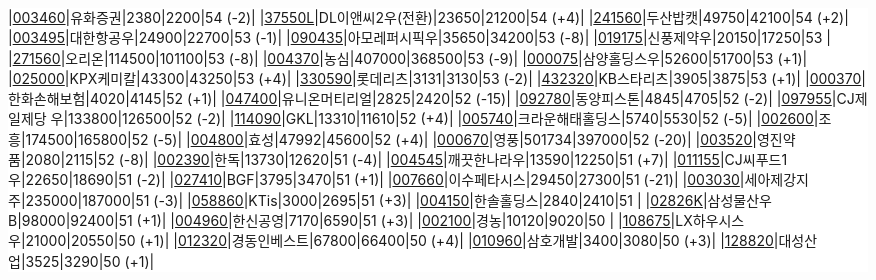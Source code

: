 |[003460](https://finance.daum.net/quotes/A003460)|유화증권|2380|2200|54 (-2)|
|[37550L](https://finance.daum.net/quotes/A37550L)|DL이앤씨2우(전환)|23650|21200|54 (+4)|
|[241560](https://finance.daum.net/quotes/A241560)|두산밥캣|49750|42100|54 (+2)|
|[003495](https://finance.daum.net/quotes/A003495)|대한항공우|24900|22700|53 (-1)|
|[090435](https://finance.daum.net/quotes/A090435)|아모레퍼시픽우|35650|34200|53 (-8)|
|[019175](https://finance.daum.net/quotes/A019175)|신풍제약우|20150|17250|53 |
|[271560](https://finance.daum.net/quotes/A271560)|오리온|114500|101100|53 (-8)|
|[004370](https://finance.daum.net/quotes/A004370)|농심|407000|368500|53 (-9)|
|[000075](https://finance.daum.net/quotes/A000075)|삼양홀딩스우|52600|51700|53 (+1)|
|[025000](https://finance.daum.net/quotes/A025000)|KPX케미칼|43300|43250|53 (+4)|
|[330590](https://finance.daum.net/quotes/A330590)|롯데리츠|3131|3130|53 (-2)|
|[432320](https://finance.daum.net/quotes/A432320)|KB스타리츠|3905|3875|53 (+1)|
|[000370](https://finance.daum.net/quotes/A000370)|한화손해보험|4020|4145|52 (+1)|
|[047400](https://finance.daum.net/quotes/A047400)|유니온머티리얼|2825|2420|52 (-15)|
|[092780](https://finance.daum.net/quotes/A092780)|동양피스톤|4845|4705|52 (-2)|
|[097955](https://finance.daum.net/quotes/A097955)|CJ제일제당 우|133800|126500|52 (-2)|
|[114090](https://finance.daum.net/quotes/A114090)|GKL|13310|11610|52 (+4)|
|[005740](https://finance.daum.net/quotes/A005740)|크라운해태홀딩스|5740|5530|52 (-5)|
|[002600](https://finance.daum.net/quotes/A002600)|조흥|174500|165800|52 (-5)|
|[004800](https://finance.daum.net/quotes/A004800)|효성|47992|45600|52 (+4)|
|[000670](https://finance.daum.net/quotes/A000670)|영풍|501734|397000|52 (-20)|
|[003520](https://finance.daum.net/quotes/A003520)|영진약품|2080|2115|52 (-8)|
|[002390](https://finance.daum.net/quotes/A002390)|한독|13730|12620|51 (-4)|
|[004545](https://finance.daum.net/quotes/A004545)|깨끗한나라우|13590|12250|51 (+7)|
|[011155](https://finance.daum.net/quotes/A011155)|CJ씨푸드1우|22650|18690|51 (-2)|
|[027410](https://finance.daum.net/quotes/A027410)|BGF|3795|3470|51 (+1)|
|[007660](https://finance.daum.net/quotes/A007660)|이수페타시스|29450|27300|51 (-21)|
|[003030](https://finance.daum.net/quotes/A003030)|세아제강지주|235000|187000|51 (-3)|
|[058860](https://finance.daum.net/quotes/A058860)|KTis|3000|2695|51 (+3)|
|[004150](https://finance.daum.net/quotes/A004150)|한솔홀딩스|2840|2410|51 |
|[02826K](https://finance.daum.net/quotes/A02826K)|삼성물산우B|98000|92400|51 (+1)|
|[004960](https://finance.daum.net/quotes/A004960)|한신공영|7170|6590|51 (+3)|
|[002100](https://finance.daum.net/quotes/A002100)|경농|10120|9020|50 |
|[108675](https://finance.daum.net/quotes/A108675)|LX하우시스우|21000|20550|50 (+1)|
|[012320](https://finance.daum.net/quotes/A012320)|경동인베스트|67800|66400|50 (+4)|
|[010960](https://finance.daum.net/quotes/A010960)|삼호개발|3400|3080|50 (+3)|
|[128820](https://finance.daum.net/quotes/A128820)|대성산업|3525|3290|50 (+1)|